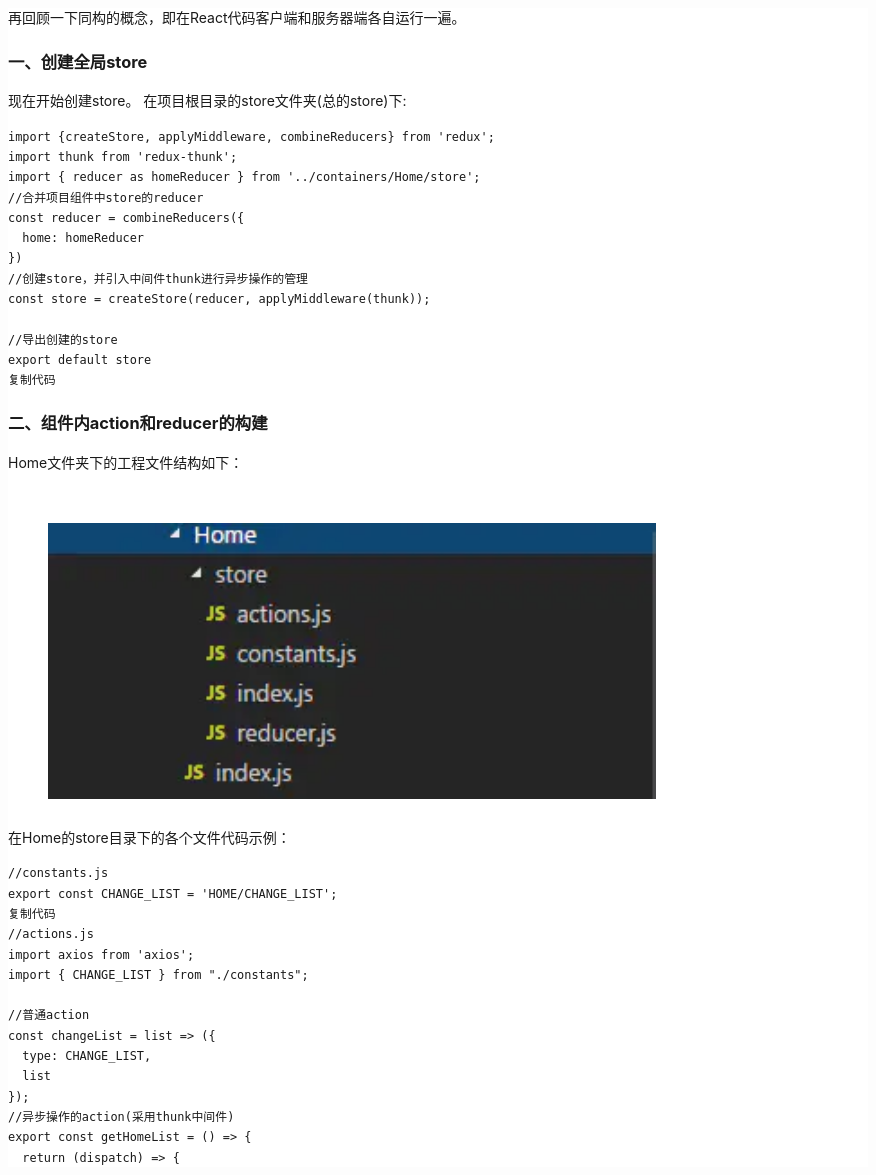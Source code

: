再回顾一下同构的概念，即在React代码客户端和服务器端各自运行一遍。



### 一、创建全局store

现在开始创建store。 在项目根目录的store文件夹(总的store)下:

```
import {createStore, applyMiddleware, combineReducers} from 'redux';
import thunk from 'redux-thunk';
import { reducer as homeReducer } from '../containers/Home/store';
//合并项目组件中store的reducer
const reducer = combineReducers({
  home: homeReducer
})
//创建store，并引入中间件thunk进行异步操作的管理
const store = createStore(reducer, applyMiddleware(thunk));

//导出创建的store
export default store
复制代码
```

### 二、组件内action和reducer的构建

Home文件夹下的工程文件结构如下：



![image-20210330224124144](media/服务器渲染/image-20210330224124144.png)

在Home的store目录下的各个文件代码示例：



```
//constants.js
export const CHANGE_LIST = 'HOME/CHANGE_LIST';
复制代码
//actions.js
import axios from 'axios';
import { CHANGE_LIST } from "./constants";

//普通action
const changeList = list => ({
  type: CHANGE_LIST,
  list
});
//异步操作的action(采用thunk中间件)
export const getHomeList = () => {
  return (dispatch) => {
```